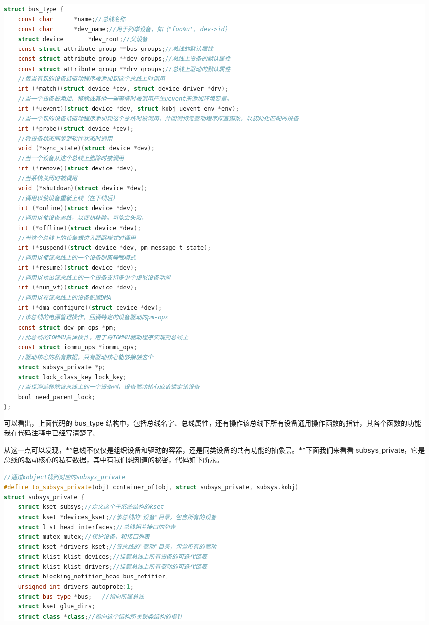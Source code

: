 ```objectivec
struct bus_type {
    const char      *name;//总线名称
    const char      *dev_name;//用于列举设备，如（"foo%u", dev->id）
    struct device       *dev_root;//父设备
    const struct attribute_group **bus_groups;//总线的默认属性
    const struct attribute_group **dev_groups;//总线上设备的默认属性
    const struct attribute_group **drv_groups;//总线上驱动的默认属性
    //每当有新的设备或驱动程序被添加到这个总线上时调用
    int (*match)(struct device *dev, struct device_driver *drv);
    //当一个设备被添加、移除或其他一些事情时被调用产生uevent来添加环境变量。
    int (*uevent)(struct device *dev, struct kobj_uevent_env *env);
    //当一个新的设备或驱动程序添加到这个总线时被调用，并回调特定驱动程序探查函数，以初始化匹配的设备
    int (*probe)(struct device *dev);
    //将设备状态同步到软件状态时调用
    void (*sync_state)(struct device *dev);
    //当一个设备从这个总线上删除时被调用
    int (*remove)(struct device *dev);
    //当系统关闭时被调用
    void (*shutdown)(struct device *dev);
    //调用以使设备重新上线（在下线后）
    int (*online)(struct device *dev);
    //调用以使设备离线，以便热移除。可能会失败。
    int (*offline)(struct device *dev);
    //当这个总线上的设备想进入睡眠模式时调用
    int (*suspend)(struct device *dev, pm_message_t state);
    //调用以使该总线上的一个设备脱离睡眠模式
    int (*resume)(struct device *dev);
    //调用以找出该总线上的一个设备支持多少个虚拟设备功能
    int (*num_vf)(struct device *dev);
    //调用以在该总线上的设备配置DMA
    int (*dma_configure)(struct device *dev);
    //该总线的电源管理操作，回调特定的设备驱动的pm-ops
    const struct dev_pm_ops *pm;
    //此总线的IOMMU具体操作，用于将IOMMU驱动程序实现到总线上
    const struct iommu_ops *iommu_ops;
    //驱动核心的私有数据，只有驱动核心能够接触这个
    struct subsys_private *p;
    struct lock_class_key lock_key;
    //当探测或移除该总线上的一个设备时，设备驱动核心应该锁定该设备
    bool need_parent_lock;
};
```

可以看出，上面代码的 bus_type 结构中，包括总线名字、总线属性，还有操作该总线下所有设备通用操作函数的指针，其各个函数的功能我在代码注释中已经写清楚了。

从这一点可以发现，**总线不仅仅是组织设备和驱动的容器，还是同类设备的共有功能的抽象层。**下面我们来看看 subsys_private，它是总线的驱动核心的私有数据，其中有我们想知道的秘密，代码如下所示。

```cpp
//通过kobject找到对应的subsys_private
#define to_subsys_private(obj) container_of(obj, struct subsys_private, subsys.kobj)
struct subsys_private {
    struct kset subsys;//定义这个子系统结构的kset
    struct kset *devices_kset;//该总线的"设备"目录，包含所有的设备
    struct list_head interfaces;//总线相关接口的列表
    struct mutex mutex;//保护设备，和接口列表
    struct kset *drivers_kset;//该总线的"驱动"目录，包含所有的驱动
    struct klist klist_devices;//挂载总线上所有设备的可迭代链表
    struct klist klist_drivers;//挂载总线上所有驱动的可迭代链表
    struct blocking_notifier_head bus_notifier;
    unsigned int drivers_autoprobe:1;
    struct bus_type *bus;   //指向所属总线
    struct kset glue_dirs;
    struct class *class;//指向这个结构所关联类结构的指针
```